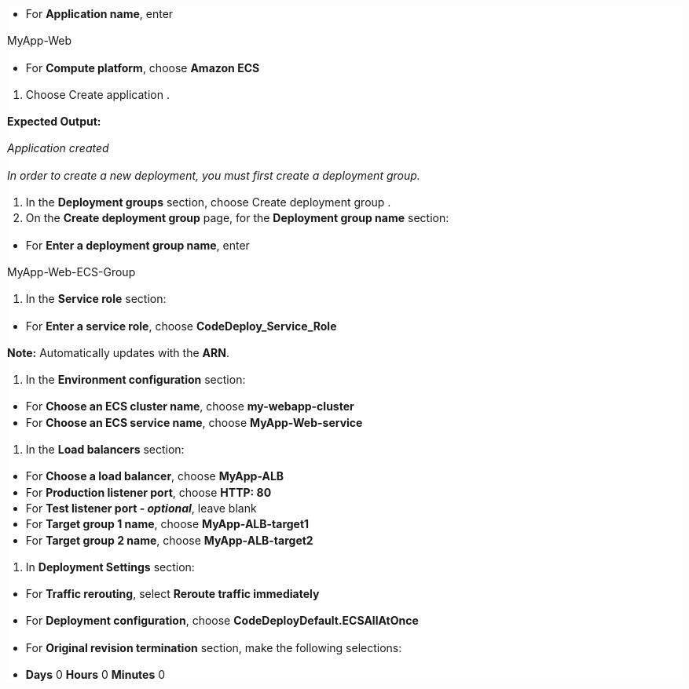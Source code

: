 

- For **Application name**, enter

MyApp-Web

- For **Compute platform**, choose **Amazon ECS**



1.  Choose Create application .

**Expected Output:**

*Application created*

*In order to create a new deployment, you must first create a deployment group.*

1.  In the **Deployment groups** section, choose Create deployment group .
2.  On the **Create deployment group** page, for the **Deployment group name** section:



- For **Enter a deployment group name**, enter

MyApp-Web-ECS-Group

1.  In the **Service role** section:



- For **Enter a service role**, choose **CodeDeploy_Service_Role**

**Note:** Automatically updates with the **ARN**.

1.  In the **Environment configuration** section:



- For **Choose an ECS cluster name**, choose **my-webapp-cluster**
- For **Choose an ECS service name**, choose **MyApp-Web-service**



1.  In the **Load balancers** section:



- For **Choose a load balancer**, choose **MyApp-ALB**
- For **Production listener port**, choose **HTTP: 80**
- For **Test listener port - *optional***, leave blank
- For **Target group 1 name**, choose **MyApp-ALB-target1**
- For **Target group 2 name**, choose **MyApp-ALB-target2**



1.  In **Deployment Settings** section:



- For **Traffic rerouting**, select **Reroute traffic immediately**
- For **Deployment configuration**, choose **CodeDeployDefault.ECSAllAtOnce**
- For **Original revision termination** section, make the following selections:



- **Days** 0 **Hours** 0 **Minutes** 0


